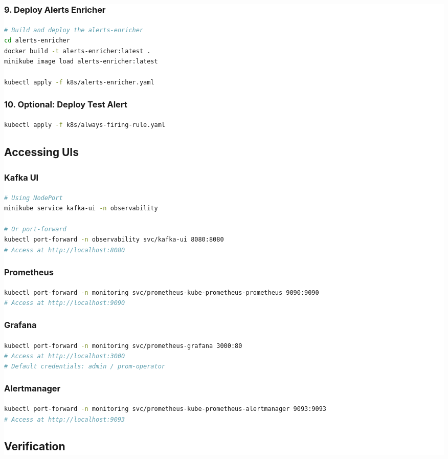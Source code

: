 ### 9. Deploy Alerts Enricher

```bash
# Build and deploy the alerts-enricher
cd alerts-enricher
docker build -t alerts-enricher:latest .
minikube image load alerts-enricher:latest

kubectl apply -f k8s/alerts-enricher.yaml
```

### 10. Optional: Deploy Test Alert

```bash
kubectl apply -f k8s/always-firing-rule.yaml
```

## Accessing UIs

### Kafka UI

```bash
# Using NodePort
minikube service kafka-ui -n observability

# Or port-forward
kubectl port-forward -n observability svc/kafka-ui 8080:8080
# Access at http://localhost:8080
```

### Prometheus

```bash
kubectl port-forward -n monitoring svc/prometheus-kube-prometheus-prometheus 9090:9090
# Access at http://localhost:9090
```

### Grafana

```bash
kubectl port-forward -n monitoring svc/prometheus-grafana 3000:80
# Access at http://localhost:3000
# Default credentials: admin / prom-operator
```

### Alertmanager

```bash
kubectl port-forward -n monitoring svc/prometheus-kube-prometheus-alertmanager 9093:9093
# Access at http://localhost:9093
```

## Verification
